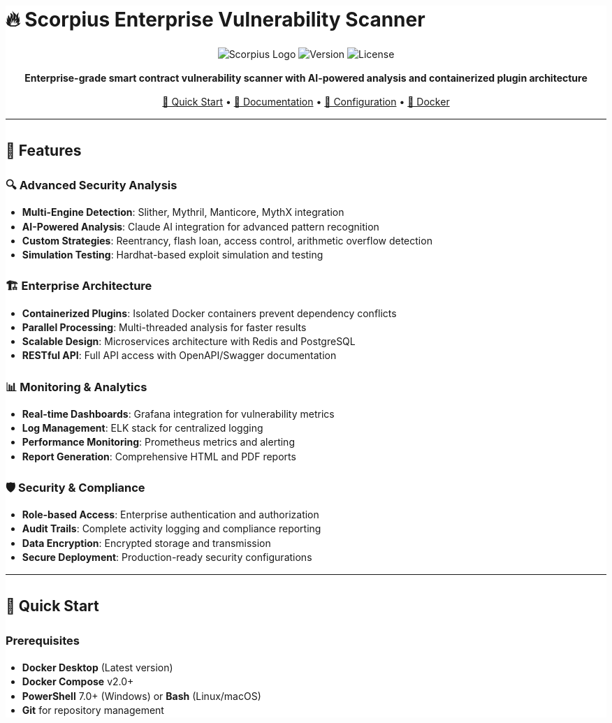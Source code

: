 # 🔥 Scorpius Enterprise Vulnerability Scanner

<div align="center">

![Scorpius Logo](https://img.shields.io/badge/Scorpius-Enterprise-red?style=for-the-badge&logo=security&logoColor=white)
![Version](https://img.shields.io/badge/Version-2.0.0-blue?style=for-the-badge)
![License](https://img.shields.io/badge/License-Enterprise-green?style=for-the-badge)

**Enterprise-grade smart contract vulnerability scanner with AI-powered analysis and containerized plugin architecture**

[🚀 Quick Start](#quick-start) • [📖 Documentation](#documentation) • [🔧 Configuration](#configuration) • [🐳 Docker](#docker-deployment)

</div>

---

## 🌟 Features

### 🔍 Advanced Security Analysis
- **Multi-Engine Detection**: Slither, Mythril, Manticore, MythX integration
- **AI-Powered Analysis**: Claude AI integration for advanced pattern recognition
- **Custom Strategies**: Reentrancy, flash loan, access control, arithmetic overflow detection
- **Simulation Testing**: Hardhat-based exploit simulation and testing

### 🏗️ Enterprise Architecture
- **Containerized Plugins**: Isolated Docker containers prevent dependency conflicts
- **Parallel Processing**: Multi-threaded analysis for faster results
- **Scalable Design**: Microservices architecture with Redis and PostgreSQL
- **RESTful API**: Full API access with OpenAPI/Swagger documentation

### 📊 Monitoring & Analytics
- **Real-time Dashboards**: Grafana integration for vulnerability metrics
- **Log Management**: ELK stack for centralized logging
- **Performance Monitoring**: Prometheus metrics and alerting
- **Report Generation**: Comprehensive HTML and PDF reports

### 🛡️ Security & Compliance
- **Role-based Access**: Enterprise authentication and authorization
- **Audit Trails**: Complete activity logging and compliance reporting
- **Data Encryption**: Encrypted storage and transmission
- **Secure Deployment**: Production-ready security configurations

---

## 🚀 Quick Start

### Prerequisites
- **Docker Desktop** (Latest version)
- **Docker Compose** v2.0+
- **PowerShell** 7.0+ (Windows) or **Bash** (Linux/macOS)
- **Git** for repository management
